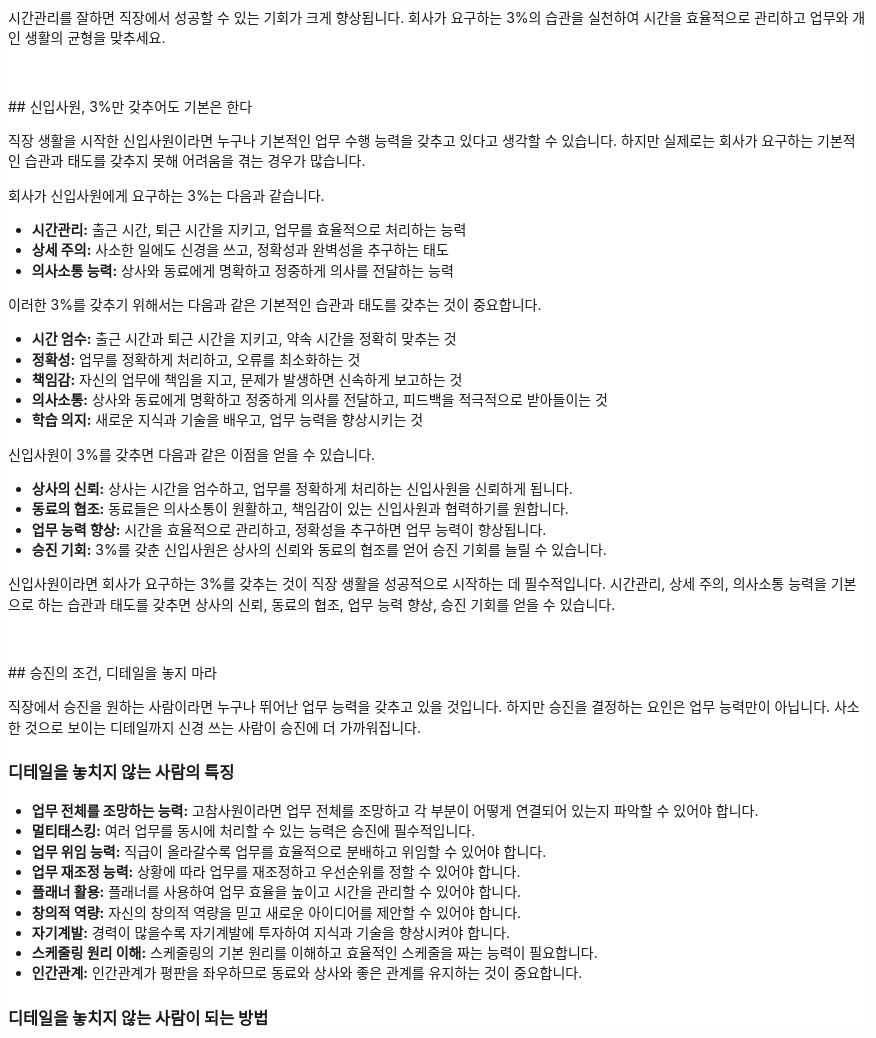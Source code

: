 시간관리를 잘하면 직장에서 성공할 수 있는 기회가 크게 향상됩니다. 회사가 요구하는 3%의 습관을 실천하여 시간을 효율적으로 관리하고 업무와 개인 생활의 균형을 맞추세요.

<p>&nbsp;</p>
## 신입사원, 3%만 갖추어도 기본은 한다

직장 생활을 시작한 신입사원이라면 누구나 기본적인 업무 수행 능력을 갖추고 있다고 생각할 수 있습니다. 하지만 실제로는 회사가 요구하는 기본적인 습관과 태도를 갖추지 못해 어려움을 겪는 경우가 많습니다.



회사가 신입사원에게 요구하는 3%는 다음과 같습니다.

- **시간관리:** 출근 시간, 퇴근 시간을 지키고, 업무를 효율적으로 처리하는 능력
- **상세 주의:** 사소한 일에도 신경을 쓰고, 정확성과 완벽성을 추구하는 태도
- **의사소통 능력:** 상사와 동료에게 명확하고 정중하게 의사를 전달하는 능력



이러한 3%를 갖추기 위해서는 다음과 같은 기본적인 습관과 태도를 갖추는 것이 중요합니다.

- **시간 엄수:** 출근 시간과 퇴근 시간을 지키고, 약속 시간을 정확히 맞추는 것
- **정확성:** 업무를 정확하게 처리하고, 오류를 최소화하는 것
- **책임감:** 자신의 업무에 책임을 지고, 문제가 발생하면 신속하게 보고하는 것
- **의사소통:** 상사와 동료에게 명확하고 정중하게 의사를 전달하고, 피드백을 적극적으로 받아들이는 것
- **학습 의지:** 새로운 지식과 기술을 배우고, 업무 능력을 향상시키는 것



신입사원이 3%를 갖추면 다음과 같은 이점을 얻을 수 있습니다.

- **상사의 신뢰:** 상사는 시간을 엄수하고, 업무를 정확하게 처리하는 신입사원을 신뢰하게 됩니다.
- **동료의 협조:** 동료들은 의사소통이 원활하고, 책임감이 있는 신입사원과 협력하기를 원합니다.
- **업무 능력 향상:** 시간을 효율적으로 관리하고, 정확성을 추구하면 업무 능력이 향상됩니다.
- **승진 기회:** 3%를 갖춘 신입사원은 상사의 신뢰와 동료의 협조를 얻어 승진 기회를 늘릴 수 있습니다.

신입사원이라면 회사가 요구하는 3%를 갖추는 것이 직장 생활을 성공적으로 시작하는 데 필수적입니다. 시간관리, 상세 주의, 의사소통 능력을 기본으로 하는 습관과 태도를 갖추면 상사의 신뢰, 동료의 협조, 업무 능력 향상, 승진 기회를 얻을 수 있습니다.

<p>&nbsp;</p>
## 승진의 조건, 디테일을 놓지 마라

직장에서 승진을 원하는 사람이라면 누구나 뛰어난 업무 능력을 갖추고 있을 것입니다. 하지만 승진을 결정하는 요인은 업무 능력만이 아닙니다. 사소한 것으로 보이는 디테일까지 신경 쓰는 사람이 승진에 더 가까워집니다.

### 디테일을 놓치지 않는 사람의 특징

* **업무 전체를 조망하는 능력:** 고참사원이라면 업무 전체를 조망하고 각 부분이 어떻게 연결되어 있는지 파악할 수 있어야 합니다.
* **멀티태스킹:** 여러 업무를 동시에 처리할 수 있는 능력은 승진에 필수적입니다.
* **업무 위임 능력:** 직급이 올라갈수록 업무를 효율적으로 분배하고 위임할 수 있어야 합니다.
* **업무 재조정 능력:** 상황에 따라 업무를 재조정하고 우선순위를 정할 수 있어야 합니다.
* **플래너 활용:** 플래너를 사용하여 업무 효율을 높이고 시간을 관리할 수 있어야 합니다.
* **창의적 역량:** 자신의 창의적 역량을 믿고 새로운 아이디어를 제안할 수 있어야 합니다.
* **자기계발:** 경력이 많을수록 자기계발에 투자하여 지식과 기술을 향상시켜야 합니다.
* **스케줄링 원리 이해:** 스케줄링의 기본 원리를 이해하고 효율적인 스케줄을 짜는 능력이 필요합니다.
* **인간관계:** 인간관계가 평판을 좌우하므로 동료와 상사와 좋은 관계를 유지하는 것이 중요합니다.

### 디테일을 놓치지 않는 사람이 되는 방법
